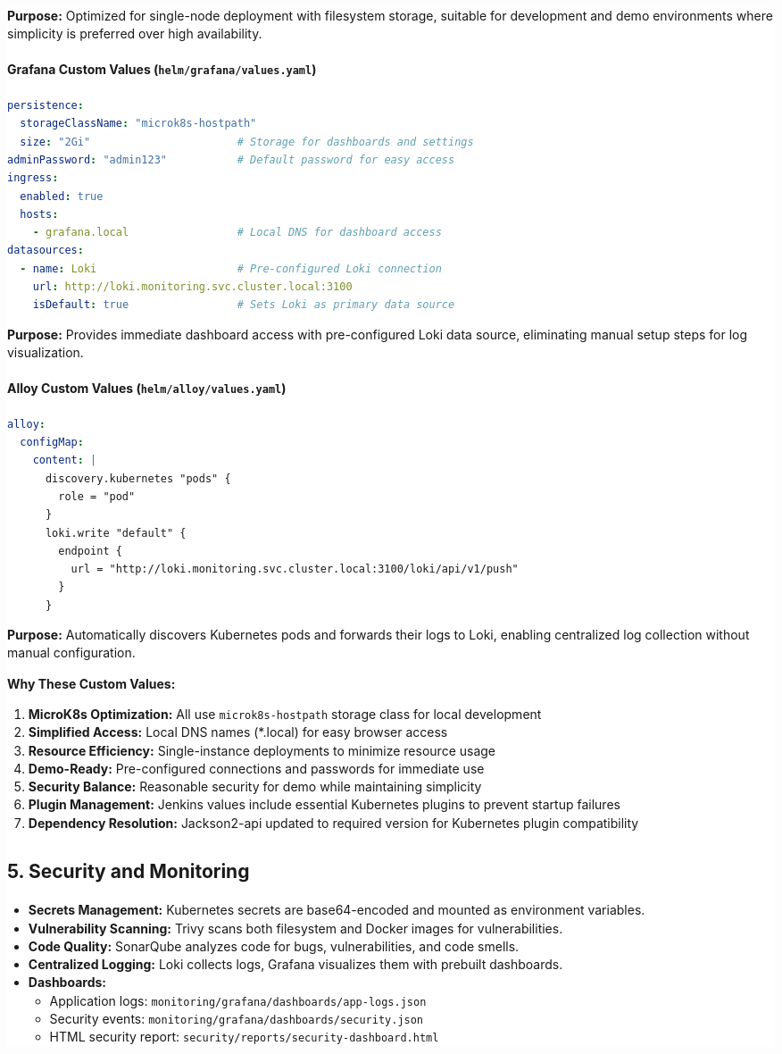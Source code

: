 **Purpose:** Optimized for single-node deployment with filesystem storage, suitable for development and demo environments where simplicity is preferred over high availability.

#### Grafana Custom Values (`helm/grafana/values.yaml`)
```yaml
persistence:
  storageClassName: "microk8s-hostpath"
  size: "2Gi"                       # Storage for dashboards and settings
adminPassword: "admin123"           # Default password for easy access
ingress:
  enabled: true
  hosts:
    - grafana.local                 # Local DNS for dashboard access
datasources:
  - name: Loki                      # Pre-configured Loki connection
    url: http://loki.monitoring.svc.cluster.local:3100
    isDefault: true                 # Sets Loki as primary data source
```
**Purpose:** Provides immediate dashboard access with pre-configured Loki data source, eliminating manual setup steps for log visualization.

#### Alloy Custom Values (`helm/alloy/values.yaml`)
```yaml
alloy:
  configMap:
    content: |
      discovery.kubernetes "pods" {
        role = "pod"
      }
      loki.write "default" {
        endpoint {
          url = "http://loki.monitoring.svc.cluster.local:3100/loki/api/v1/push"
        }
      }
```
**Purpose:** Automatically discovers Kubernetes pods and forwards their logs to Loki, enabling centralized log collection without manual configuration.

**Why These Custom Values:**
1. **MicroK8s Optimization:** All use `microk8s-hostpath` storage class for local development
2. **Simplified Access:** Local DNS names (*.local) for easy browser access
3. **Resource Efficiency:** Single-instance deployments to minimize resource usage
4. **Demo-Ready:** Pre-configured connections and passwords for immediate use
5. **Security Balance:** Reasonable security for demo while maintaining simplicity
6. **Plugin Management:** Jenkins values include essential Kubernetes plugins to prevent startup failures
7. **Dependency Resolution:** Jackson2-api updated to required version for Kubernetes plugin compatibility

## 5. Security and Monitoring

- **Secrets Management:** Kubernetes secrets are base64-encoded and mounted as environment variables.
- **Vulnerability Scanning:** Trivy scans both filesystem and Docker images for vulnerabilities.
- **Code Quality:** SonarQube analyzes code for bugs, vulnerabilities, and code smells.
- **Centralized Logging:** Loki collects logs, Grafana visualizes them with prebuilt dashboards.
- **Dashboards:**
  - Application logs: `monitoring/grafana/dashboards/app-logs.json`
  - Security events: `monitoring/grafana/dashboards/security.json`
  - HTML security report: `security/reports/security-dashboard.html`
